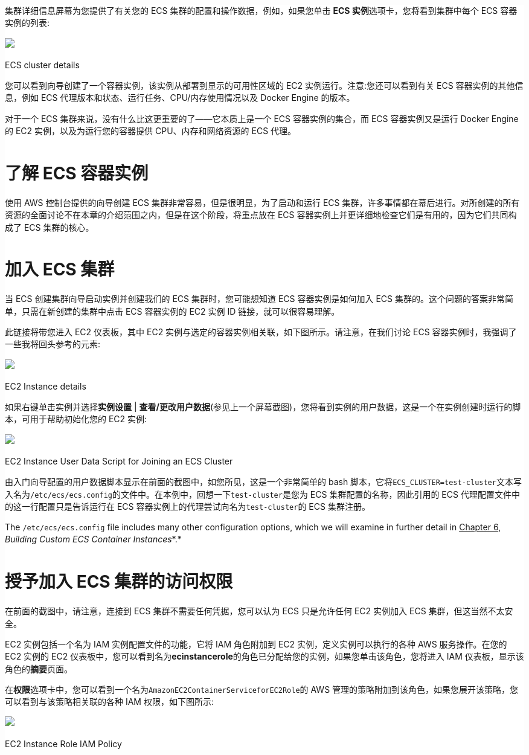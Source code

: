 集群详细信息屏幕为您提供了有关您的 ECS 集群的配置和操作数据，例如，如果您单击 **ECS 实例**选项卡，您将看到集群中每个 ECS 容器实例的列表:

![](assets/b41be353-c25f-4219-a6c6-d5792812649d.png)

ECS cluster details

您可以看到向导创建了一个容器实例，该实例从部署到显示的可用性区域的 EC2 实例运行。注意:您还可以看到有关 ECS 容器实例的其他信息，例如 ECS 代理版本和状态、运行任务、CPU/内存使用情况以及 Docker Engine 的版本。

对于一个 ECS 集群来说，没有什么比这更重要的了——它本质上是一个 ECS 容器实例的集合，而 ECS 容器实例又是运行 Docker Engine 的 EC2 实例，以及为运行您的容器提供 CPU、内存和网络资源的 ECS 代理。

# 了解 ECS 容器实例

使用 AWS 控制台提供的向导创建 ECS 集群非常容易，但是很明显，为了启动和运行 ECS 集群，许多事情都在幕后进行。对所创建的所有资源的全面讨论不在本章的介绍范围之内，但是在这个阶段，将重点放在 ECS 容器实例上并更详细地检查它们是有用的，因为它们共同构成了 ECS 集群的核心。

# 加入 ECS 集群

当 ECS 创建集群向导启动实例并创建我们的 ECS 集群时，您可能想知道 ECS 容器实例是如何加入 ECS 集群的。这个问题的答案非常简单，只需在新创建的集群中点击 ECS 容器实例的 EC2 实例 ID 链接，就可以很容易理解。

此链接将带您进入 EC2 仪表板，其中 EC2 实例与选定的容器实例相关联，如下图所示。请注意，在我们讨论 ECS 容器实例时，我强调了一些我将回头参考的元素:

![](assets/54684032-be1c-458f-9a0f-54cd1fd2f890.png)

EC2 Instance details

如果右键单击实例并选择**实例设置** | **查看/更改用户数据**(参见上一个屏幕截图)，您将看到实例的用户数据，这是一个在实例创建时运行的脚本，可用于帮助初始化您的 EC2 实例:

![](assets/f1a75df1-7ad8-457a-96e4-701b6a1d0a5d.png)

EC2 Instance User Data Script for Joining an ECS Cluster

由入门向导配置的用户数据脚本显示在前面的截图中，如您所见，这是一个非常简单的 bash 脚本，它将`ECS_CLUSTER=test-cluster`文本写入名为`/etc/ecs/ecs.config`的文件中。在本例中，回想一下`test-cluster`是您为 ECS 集群配置的名称，因此引用的 ECS 代理配置文件中的这一行配置只是告诉运行在 ECS 容器实例上的代理尝试向名为`test-cluster`的 ECS 集群注册。

The `/etc/ecs/ecs.config` file includes many other configuration options, which we will examine in further detail in [Chapter 6](06.html), *Building Custom ECS Container Instances**.*

# 授予加入 ECS 集群的访问权限

在前面的截图中，请注意，连接到 ECS 集群不需要任何凭据，您可以认为 ECS 只是允许任何 EC2 实例加入 ECS 集群，但这当然不太安全。

EC2 实例包括一个名为 IAM 实例配置文件的功能，它将 IAM 角色附加到 EC2 实例，定义实例可以执行的各种 AWS 服务操作。在您的 EC2 实例的 EC2 仪表板中，您可以看到名为**ecinstancerole**的角色已分配给您的实例，如果您单击该角色，您将进入 IAM 仪表板，显示该角色的**摘要**页面。

在**权限**选项卡中，您可以看到一个名为`AmazonEC2ContainerServiceforEC2Role`的 AWS 管理的策略附加到该角色，如果您展开该策略，您可以看到与该策略相关联的各种 IAM 权限，如下图所示:

![](assets/eb356c06-1ac3-4310-9736-1e1163eab6cd.png)

EC2 Instance Role IAM Policy
